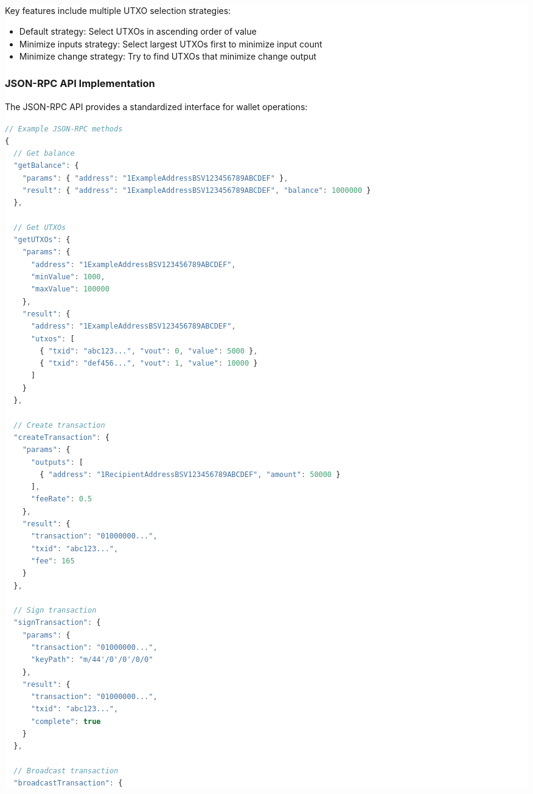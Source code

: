 Key features include multiple UTXO selection strategies:
- Default strategy: Select UTXOs in ascending order of value
- Minimize inputs strategy: Select largest UTXOs first to minimize input count
- Minimize change strategy: Try to find UTXOs that minimize change output

### JSON-RPC API Implementation

The JSON-RPC API provides a standardized interface for wallet operations:

```typescript
// Example JSON-RPC methods
{
  // Get balance
  "getBalance": {
    "params": { "address": "1ExampleAddressBSV123456789ABCDEF" },
    "result": { "address": "1ExampleAddressBSV123456789ABCDEF", "balance": 1000000 }
  },
  
  // Get UTXOs
  "getUTXOs": {
    "params": { 
      "address": "1ExampleAddressBSV123456789ABCDEF",
      "minValue": 1000,
      "maxValue": 100000
    },
    "result": { 
      "address": "1ExampleAddressBSV123456789ABCDEF",
      "utxos": [
        { "txid": "abc123...", "vout": 0, "value": 5000 },
        { "txid": "def456...", "vout": 1, "value": 10000 }
      ]
    }
  },
  
  // Create transaction
  "createTransaction": {
    "params": {
      "outputs": [
        { "address": "1RecipientAddressBSV123456789ABCDEF", "amount": 50000 }
      ],
      "feeRate": 0.5
    },
    "result": {
      "transaction": "01000000...",
      "txid": "abc123...",
      "fee": 165
    }
  },
  
  // Sign transaction
  "signTransaction": {
    "params": {
      "transaction": "01000000...",
      "keyPath": "m/44'/0'/0'/0/0"
    },
    "result": {
      "transaction": "01000000...",
      "txid": "abc123...",
      "complete": true
    }
  },
  
  // Broadcast transaction
  "broadcastTransaction": {
```